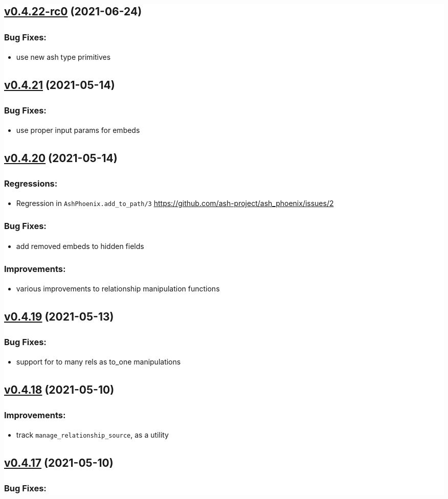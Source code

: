 ## [v0.4.22-rc0](https://github.com/ash-project/ash_phoenix/compare/v0.4.21...v0.4.22-rc0) (2021-06-24)

### Bug Fixes:

- use new ash type primitives

## [v0.4.21](https://github.com/ash-project/ash_phoenix/compare/v0.4.20...v0.4.21) (2021-05-14)

### Bug Fixes:

- use proper input params for embeds

## [v0.4.20](https://github.com/ash-project/ash_phoenix/compare/v0.4.19...v0.4.20) (2021-05-14)

### Regressions:

- Regression in `AshPhoenix.add_to_path/3` https://github.com/ash-project/ash_phoenix/issues/2

### Bug Fixes:

- add removed embeds to hidden fields

### Improvements:

- various improvements to relationship manipulation functions

## [v0.4.19](https://github.com/ash-project/ash_phoenix/compare/v0.4.18...v0.4.19) (2021-05-13)

### Bug Fixes:

- support for to many rels as to_one manipulations

## [v0.4.18](https://github.com/ash-project/ash_phoenix/compare/v0.4.17...v0.4.18) (2021-05-10)

### Improvements:

- track `manage_relationship_source`, as a utility

## [v0.4.17](https://github.com/ash-project/ash_phoenix/compare/v0.4.16...v0.4.17) (2021-05-10)

### Bug Fixes:

